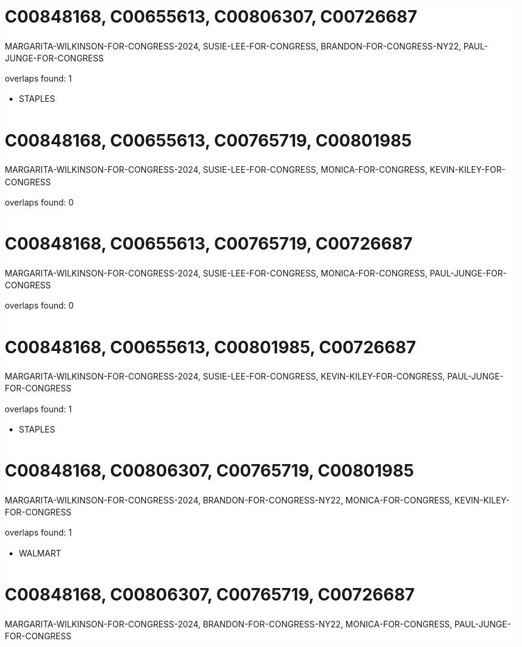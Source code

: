 
# C00848168, C00655613, C00806307, C00726687

MARGARITA-WILKINSON-FOR-CONGRESS-2024, SUSIE-LEE-FOR-CONGRESS, BRANDON-FOR-CONGRESS-NY22, PAUL-JUNGE-FOR-CONGRESS

overlaps found:	1

- STAPLES


# C00848168, C00655613, C00765719, C00801985

MARGARITA-WILKINSON-FOR-CONGRESS-2024, SUSIE-LEE-FOR-CONGRESS, MONICA-FOR-CONGRESS, KEVIN-KILEY-FOR-CONGRESS

overlaps found:	0



# C00848168, C00655613, C00765719, C00726687

MARGARITA-WILKINSON-FOR-CONGRESS-2024, SUSIE-LEE-FOR-CONGRESS, MONICA-FOR-CONGRESS, PAUL-JUNGE-FOR-CONGRESS

overlaps found:	0



# C00848168, C00655613, C00801985, C00726687

MARGARITA-WILKINSON-FOR-CONGRESS-2024, SUSIE-LEE-FOR-CONGRESS, KEVIN-KILEY-FOR-CONGRESS, PAUL-JUNGE-FOR-CONGRESS

overlaps found:	1

- STAPLES


# C00848168, C00806307, C00765719, C00801985

MARGARITA-WILKINSON-FOR-CONGRESS-2024, BRANDON-FOR-CONGRESS-NY22, MONICA-FOR-CONGRESS, KEVIN-KILEY-FOR-CONGRESS

overlaps found:	1

- WALMART


# C00848168, C00806307, C00765719, C00726687

MARGARITA-WILKINSON-FOR-CONGRESS-2024, BRANDON-FOR-CONGRESS-NY22, MONICA-FOR-CONGRESS, PAUL-JUNGE-FOR-CONGRESS
